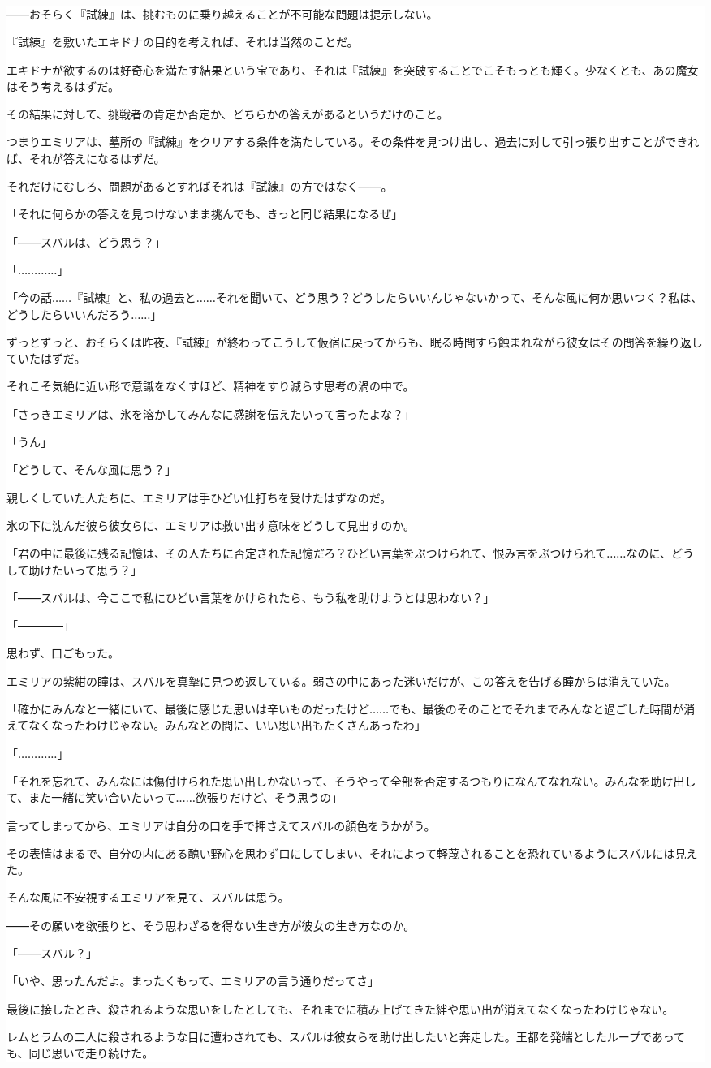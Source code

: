 ――おそらく『試練』は、挑むものに乗り越えることが不可能な問題は提示しない。

『試練』を敷いたエキドナの目的を考えれば、それは当然のことだ。

エキドナが欲するのは好奇心を満たす結果という宝であり、それは『試練』を突破することでこそもっとも輝く。少なくとも、あの魔女はそう考えるはずだ。

その結果に対して、挑戦者の肯定か否定か、どちらかの答えがあるというだけのこと。

つまりエミリアは、墓所の『試練』をクリアする条件を満たしている。その条件を見つけ出し、過去に対して引っ張り出すことができれば、それが答えになるはずだ。

それだけにむしろ、問題があるとすればそれは『試練』の方ではなく――。

「それに何らかの答えを見つけないまま挑んでも、きっと同じ結果になるぜ」

「――スバルは、どう思う？」

「…………」

「今の話……『試練』と、私の過去と……それを聞いて、どう思う？どうしたらいいんじゃないかって、そんな風に何か思いつく？私は、どうしたらいいんだろう……」

ずっとずっと、おそらくは昨夜、『試練』が終わってこうして仮宿に戻ってからも、眠る時間すら蝕まれながら彼女はその問答を繰り返していたはずだ。

それこそ気絶に近い形で意識をなくすほど、精神をすり減らす思考の渦の中で。

「さっきエミリアは、氷を溶かしてみんなに感謝を伝えたいって言ったよな？」

「うん」

「どうして、そんな風に思う？」

親しくしていた人たちに、エミリアは手ひどい仕打ちを受けたはずなのだ。

氷の下に沈んだ彼ら彼女らに、エミリアは救い出す意味をどうして見出すのか。

「君の中に最後に残る記憶は、その人たちに否定された記憶だろ？ひどい言葉をぶつけられて、恨み言をぶつけられて……なのに、どうして助けたいって思う？」

「――スバルは、今ここで私にひどい言葉をかけられたら、もう私を助けようとは思わない？」

「――――」

思わず、口ごもった。

エミリアの紫紺の瞳は、スバルを真摯に見つめ返している。弱さの中にあった迷いだけが、この答えを告げる瞳からは消えていた。

「確かにみんなと一緒にいて、最後に感じた思いは辛いものだったけど……でも、最後のそのことでそれまでみんなと過ごした時間が消えてなくなったわけじゃない。みんなとの間に、いい思い出もたくさんあったわ」

「…………」

「それを忘れて、みんなには傷付けられた思い出しかないって、そうやって全部を否定するつもりになんてなれない。みんなを助け出して、また一緒に笑い合いたいって……欲張りだけど、そう思うの」

言ってしまってから、エミリアは自分の口を手で押さえてスバルの顔色をうかがう。

その表情はまるで、自分の内にある醜い野心を思わず口にしてしまい、それによって軽蔑されることを恐れているようにスバルには見えた。

そんな風に不安視するエミリアを見て、スバルは思う。

――その願いを欲張りと、そう思わざるを得ない生き方が彼女の生き方なのか。

「――スバル？」

「いや、思ったんだよ。まったくもって、エミリアの言う通りだってさ」

最後に接したとき、殺されるような思いをしたとしても、それまでに積み上げてきた絆や思い出が消えてなくなったわけじゃない。

レムとラムの二人に殺されるような目に遭わされても、スバルは彼女らを助け出したいと奔走した。王都を発端としたループであっても、同じ思いで走り続けた。
